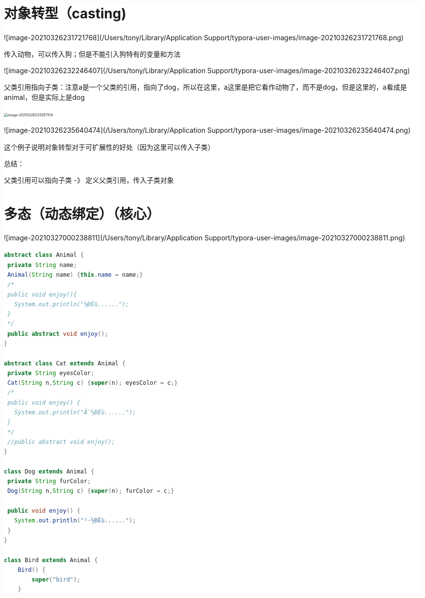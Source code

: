 



# 对象转型（casting)

![image-20210326231721768](/Users/tony/Library/Application Support/typora-user-images/image-20210326231721768.png)

 

传入动物，可以传入狗；但是不能引入狗特有的变量和方法

![image-20210326232246407](/Users/tony/Library/Application Support/typora-user-images/image-20210326232246407.png)

父类引用指向子类：注意a是一个父类的引用，指向了dog，所以在这里，a这里是把它看作动物了，而不是dog，但是这里的，a看成是animal，但是实际上是dog

<img src="/Users/tony/Library/Application Support/typora-user-images/image-20210326233057514.png" alt="image-20210326233057514" style="zoom:50%;" />

![image-20210326235640474](/Users/tony/Library/Application Support/typora-user-images/image-20210326235640474.png)

这个例子说明对象转型对于可扩展性的好处（因为这里可以传入子类）

总结：

父类引用可以指向子类 -》 定义父类引用，传入子类对象

# 多态（动态绑定）（核心）

![image-20210327000238811](/Users/tony/Library/Application Support/typora-user-images/image-20210327000238811.png)

 ```java
abstract class Animal {
  private String name;
  Animal(String name) {this.name = name;}
  /*
  public void enjoy(){
    System.out.println("½ÐÉù......");
  }
  */
  public abstract void enjoy();
}

abstract class Cat extends Animal {
  private String eyesColor;
  Cat(String n,String c) {super(n); eyesColor = c;}
  /*
  public void enjoy() {
    System.out.println("Ã¨½ÐÉù......");
  }
  */
  //public abstract void enjoy();
}

class Dog extends Animal {
  private String furColor;
  Dog(String n,String c) {super(n); furColor = c;}
 
  public void enjoy() {
    System.out.println("¹·½ÐÉù......");
  }
}

class Bird extends Animal {
	 Bird() {
	 	 super("bird");
	 }
 ```